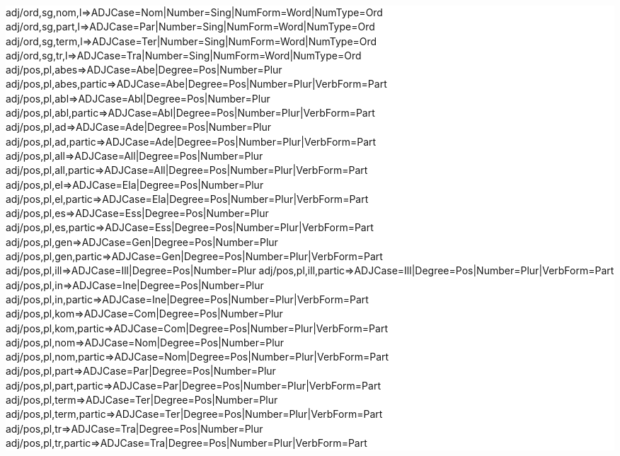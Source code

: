   <tr style="background:lightgray"><td>adj/ord,sg,nom,l</td><td>=&gt;</td><td>ADJ</td><td>Case=Nom|Number=Sing|NumForm=Word|NumType=Ord</td><td><em></em></td></tr>
  <tr><td>adj/ord,sg,part,l</td><td>=&gt;</td><td>ADJ</td><td>Case=Par|Number=Sing|NumForm=Word|NumType=Ord</td><td><em></em></td></tr>
  <tr style="background:lightgray"><td>adj/ord,sg,term,l</td><td>=&gt;</td><td>ADJ</td><td>Case=Ter|Number=Sing|NumForm=Word|NumType=Ord</td><td><em></em></td></tr>
  <tr><td>adj/ord,sg,tr,l</td><td>=&gt;</td><td>ADJ</td><td>Case=Tra|Number=Sing|NumForm=Word|NumType=Ord</td><td><em></em></td></tr>
  <tr style="background:lightgray"><td>adj/pos,pl,abes</td><td>=&gt;</td><td>ADJ</td><td>Case=Abe|Degree=Pos|Number=Plur</td><td><em></em></td></tr>
  <tr><td>adj/pos,pl,abes,partic</td><td>=&gt;</td><td>ADJ</td><td>Case=Abe|Degree=Pos|Number=Plur|VerbForm=Part</td><td><em></em></td></tr>
  <tr style="background:lightgray"><td>adj/pos,pl,abl</td><td>=&gt;</td><td>ADJ</td><td>Case=Abl|Degree=Pos|Number=Plur</td><td><em></em></td></tr>
  <tr><td>adj/pos,pl,abl,partic</td><td>=&gt;</td><td>ADJ</td><td>Case=Abl|Degree=Pos|Number=Plur|VerbForm=Part</td><td><em></em></td></tr>
  <tr style="background:lightgray"><td>adj/pos,pl,ad</td><td>=&gt;</td><td>ADJ</td><td>Case=Ade|Degree=Pos|Number=Plur</td><td><em></em></td></tr>
  <tr><td>adj/pos,pl,ad,partic</td><td>=&gt;</td><td>ADJ</td><td>Case=Ade|Degree=Pos|Number=Plur|VerbForm=Part</td><td><em></em></td></tr>
  <tr style="background:lightgray"><td>adj/pos,pl,all</td><td>=&gt;</td><td>ADJ</td><td>Case=All|Degree=Pos|Number=Plur</td><td><em></em></td></tr>
  <tr><td>adj/pos,pl,all,partic</td><td>=&gt;</td><td>ADJ</td><td>Case=All|Degree=Pos|Number=Plur|VerbForm=Part</td><td><em></em></td></tr>
  <tr style="background:lightgray"><td>adj/pos,pl,el</td><td>=&gt;</td><td>ADJ</td><td>Case=Ela|Degree=Pos|Number=Plur</td><td><em></em></td></tr>
  <tr><td>adj/pos,pl,el,partic</td><td>=&gt;</td><td>ADJ</td><td>Case=Ela|Degree=Pos|Number=Plur|VerbForm=Part</td><td><em></em></td></tr>
  <tr style="background:lightgray"><td>adj/pos,pl,es</td><td>=&gt;</td><td>ADJ</td><td>Case=Ess|Degree=Pos|Number=Plur</td><td><em></em></td></tr>
  <tr><td>adj/pos,pl,es,partic</td><td>=&gt;</td><td>ADJ</td><td>Case=Ess|Degree=Pos|Number=Plur|VerbForm=Part</td><td><em></em></td></tr>
  <tr style="background:lightgray"><td>adj/pos,pl,gen</td><td>=&gt;</td><td>ADJ</td><td>Case=Gen|Degree=Pos|Number=Plur</td><td><em></em></td></tr>
  <tr><td>adj/pos,pl,gen,partic</td><td>=&gt;</td><td>ADJ</td><td>Case=Gen|Degree=Pos|Number=Plur|VerbForm=Part</td><td><em></em></td></tr>
  <tr style="background:lightgray"><td>adj/pos,pl,ill</td><td>=&gt;</td><td>ADJ</td><td>Case=Ill|Degree=Pos|Number=Plur</td><td><em></em></td></tr>
  <tr><td>adj/pos,pl,ill,partic</td><td>=&gt;</td><td>ADJ</td><td>Case=Ill|Degree=Pos|Number=Plur|VerbForm=Part</td><td><em></em></td></tr>
  <tr style="background:lightgray"><td>adj/pos,pl,in</td><td>=&gt;</td><td>ADJ</td><td>Case=Ine|Degree=Pos|Number=Plur</td><td><em></em></td></tr>
  <tr><td>adj/pos,pl,in,partic</td><td>=&gt;</td><td>ADJ</td><td>Case=Ine|Degree=Pos|Number=Plur|VerbForm=Part</td><td><em></em></td></tr>
  <tr style="background:lightgray"><td>adj/pos,pl,kom</td><td>=&gt;</td><td>ADJ</td><td>Case=Com|Degree=Pos|Number=Plur</td><td><em></em></td></tr>
  <tr><td>adj/pos,pl,kom,partic</td><td>=&gt;</td><td>ADJ</td><td>Case=Com|Degree=Pos|Number=Plur|VerbForm=Part</td><td><em></em></td></tr>
  <tr style="background:lightgray"><td>adj/pos,pl,nom</td><td>=&gt;</td><td>ADJ</td><td>Case=Nom|Degree=Pos|Number=Plur</td><td><em></em></td></tr>
  <tr><td>adj/pos,pl,nom,partic</td><td>=&gt;</td><td>ADJ</td><td>Case=Nom|Degree=Pos|Number=Plur|VerbForm=Part</td><td><em></em></td></tr>
  <tr style="background:lightgray"><td>adj/pos,pl,part</td><td>=&gt;</td><td>ADJ</td><td>Case=Par|Degree=Pos|Number=Plur</td><td><em></em></td></tr>
  <tr><td>adj/pos,pl,part,partic</td><td>=&gt;</td><td>ADJ</td><td>Case=Par|Degree=Pos|Number=Plur|VerbForm=Part</td><td><em></em></td></tr>
  <tr style="background:lightgray"><td>adj/pos,pl,term</td><td>=&gt;</td><td>ADJ</td><td>Case=Ter|Degree=Pos|Number=Plur</td><td><em></em></td></tr>
  <tr><td>adj/pos,pl,term,partic</td><td>=&gt;</td><td>ADJ</td><td>Case=Ter|Degree=Pos|Number=Plur|VerbForm=Part</td><td><em></em></td></tr>
  <tr style="background:lightgray"><td>adj/pos,pl,tr</td><td>=&gt;</td><td>ADJ</td><td>Case=Tra|Degree=Pos|Number=Plur</td><td><em></em></td></tr>
  <tr><td>adj/pos,pl,tr,partic</td><td>=&gt;</td><td>ADJ</td><td>Case=Tra|Degree=Pos|Number=Plur|VerbForm=Part</td><td><em></em></td></tr>